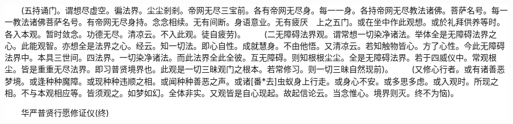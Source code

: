 　　(五持诵门。谓想尽虚空。徧法界。尘尘剎剎。帝网无尽三宝前。各有帝网无尽身。每一一身。各持帝网无尽教法诸佛。菩萨名号。每一一教法诸佛菩萨名号。有帝网无尽身持。念念相续。无有间断。身语意业。无有疲厌　上之五门。或在坐中作此观想。或於礼拜供养等时。各入本观。暂时敛念。功德无尽。清凉云。不入此观。徒自疲劳)。
　　(二无障碍法界观。谓常想一切染净诸法。举体全是无障碍法界之心。此能观智。亦想全是法界之心。经云。知一切法。即心自性。成就慧身。不由他悟。又清凉云。若知触物皆心。方了心性。今此无障碍法界中。本具三世间。四法界。一切染净诸法。而此法界全此全彼。互无障碍。则知根根尘尘。全是无障碍法界。若于四威仪中。常观根尘。皆是重重无尽法界。即习普贤境界也。此观是一切三昧观门之根本。若常修习。则一切三昧自然现前)。
　　(又修心行者。或有诸善恶梦境。或逢种种魔障。或现种种违顺之相。或闻种种善恶之声。或诸[番*去]虫蚁身上行走。或身心不安。或多思多虑。或入观时。所现之相。不与本观相应等。皆须观之。如梦如幻。全体非实。又观皆是自心现起。故起信论云。当念惟心。境界则灭。终不为恼)。

　　华严普贤行愿修证仪(终)

